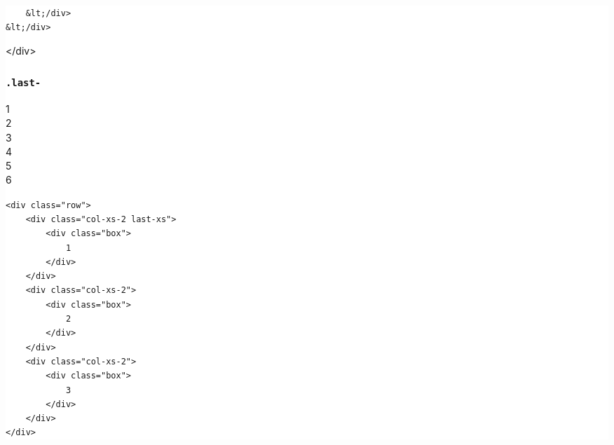         &lt;/div>
    &lt;/div>
&lt;/div>
</code></pre>


<h3><code>.last-</code></h3>

<div class="row">
    <div class="col-xs-12">
        <div class="box box-container">
            <div class="row">
                <div class="col-xs-2 last-xs">
                    <div class="box-nested">1</div>
                </div>
                <div class="col-xs-2">
                    <div class="box-first">2</div>
                </div>
                <div class="col-xs-2">
                    <div class="box-first">3</div>
                </div>
                <div class="col-xs-2">
                    <div class="box-first">4</div>
                </div>
                <div class="col-xs-2">
                    <div class="box-first">5</div>
                </div>
                <div class="col-xs-2">
                    <div class="box-first">6</div>
                </div>
            </div>
        </div>
    </div>
</div>
<pre><code>&lt;div class="row">
    &lt;div class="col-xs-2 last-xs">
        &lt;div class="box">
            1
        &lt;/div>
    &lt;/div>
    &lt;div class="col-xs-2">
        &lt;div class="box">
            2
        &lt;/div>
    &lt;/div>
    &lt;div class="col-xs-2">
        &lt;div class="box">
            3
        &lt;/div>
    &lt;/div>
&lt;/div>
</code></pre>
